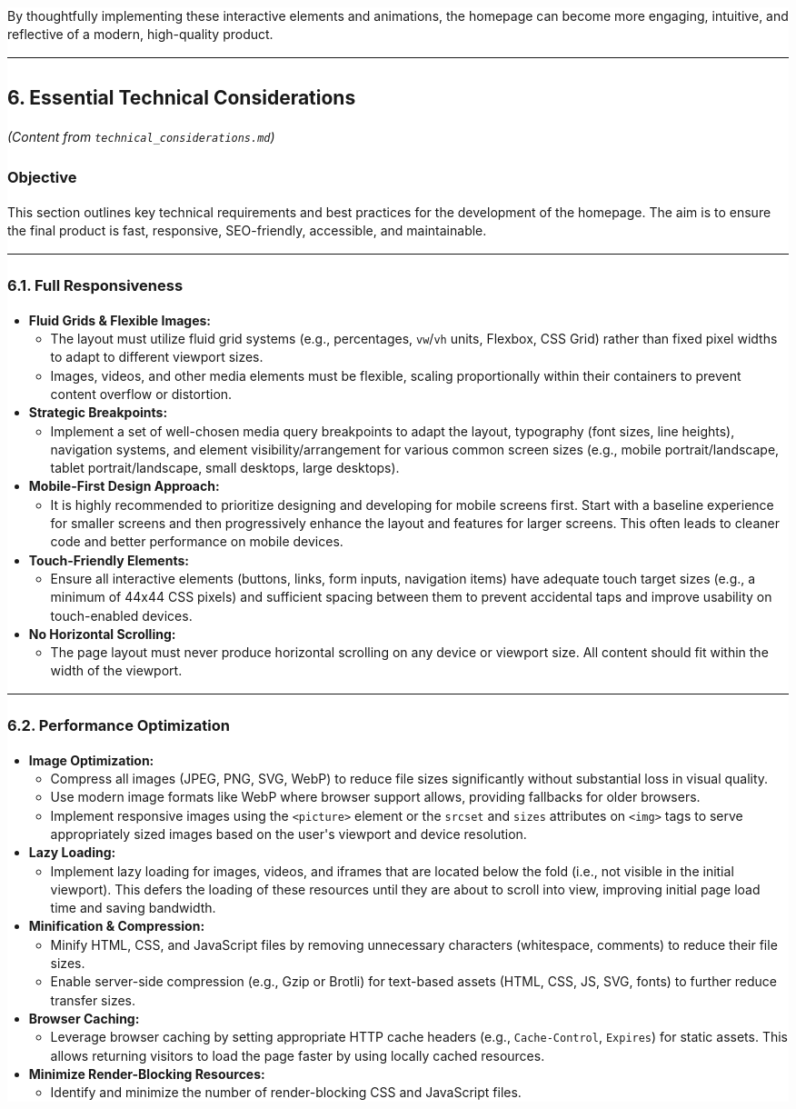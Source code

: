 By thoughtfully implementing these interactive elements and animations, the homepage can become more engaging, intuitive, and reflective of a modern, high-quality product.

---

## 6. Essential Technical Considerations
*(Content from `technical_considerations.md`)*

### Objective
This section outlines key technical requirements and best practices for the development of the homepage. The aim is to ensure the final product is fast, responsive, SEO-friendly, accessible, and maintainable.

---

### 6.1. Full Responsiveness

*   **Fluid Grids & Flexible Images:**
    *   The layout must utilize fluid grid systems (e.g., percentages, `vw`/`vh` units, Flexbox, CSS Grid) rather than fixed pixel widths to adapt to different viewport sizes.
    *   Images, videos, and other media elements must be flexible, scaling proportionally within their containers to prevent content overflow or distortion.
*   **Strategic Breakpoints:**
    *   Implement a set of well-chosen media query breakpoints to adapt the layout, typography (font sizes, line heights), navigation systems, and element visibility/arrangement for various common screen sizes (e.g., mobile portrait/landscape, tablet portrait/landscape, small desktops, large desktops).
*   **Mobile-First Design Approach:**
    *   It is highly recommended to prioritize designing and developing for mobile screens first. Start with a baseline experience for smaller screens and then progressively enhance the layout and features for larger screens. This often leads to cleaner code and better performance on mobile devices.
*   **Touch-Friendly Elements:**
    *   Ensure all interactive elements (buttons, links, form inputs, navigation items) have adequate touch target sizes (e.g., a minimum of 44x44 CSS pixels) and sufficient spacing between them to prevent accidental taps and improve usability on touch-enabled devices.
*   **No Horizontal Scrolling:**
    *   The page layout must never produce horizontal scrolling on any device or viewport size. All content should fit within the width of the viewport.

---

### 6.2. Performance Optimization

*   **Image Optimization:**
    *   Compress all images (JPEG, PNG, SVG, WebP) to reduce file sizes significantly without substantial loss in visual quality.
    *   Use modern image formats like WebP where browser support allows, providing fallbacks for older browsers.
    *   Implement responsive images using the `<picture>` element or the `srcset` and `sizes` attributes on `<img>` tags to serve appropriately sized images based on the user's viewport and device resolution.
*   **Lazy Loading:**
    *   Implement lazy loading for images, videos, and iframes that are located below the fold (i.e., not visible in the initial viewport). This defers the loading of these resources until they are about to scroll into view, improving initial page load time and saving bandwidth.
*   **Minification & Compression:**
    *   Minify HTML, CSS, and JavaScript files by removing unnecessary characters (whitespace, comments) to reduce their file sizes.
    *   Enable server-side compression (e.g., Gzip or Brotli) for text-based assets (HTML, CSS, JS, SVG, fonts) to further reduce transfer sizes.
*   **Browser Caching:**
    *   Leverage browser caching by setting appropriate HTTP cache headers (e.g., `Cache-Control`, `Expires`) for static assets. This allows returning visitors to load the page faster by using locally cached resources.
*   **Minimize Render-Blocking Resources:**
    *   Identify and minimize the number of render-blocking CSS and JavaScript files.